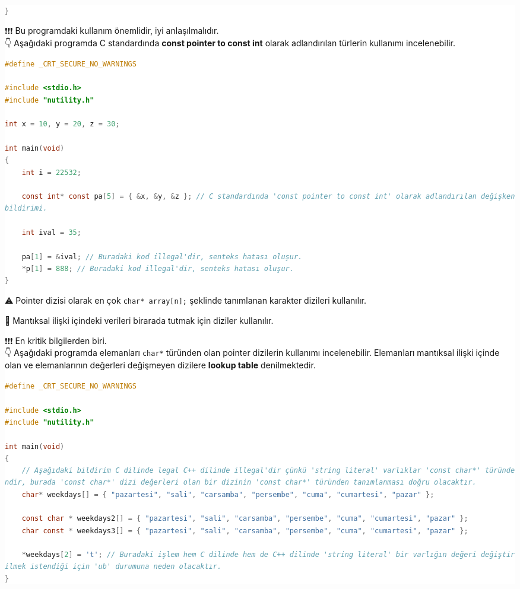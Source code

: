 ```C
}
```



❗❗❗ Bu programdaki kullanım önemlidir, iyi anlaşılmalıdır. </br>
👇 Aşağıdaki programda C standardında **const pointer to const int** olarak adlandırılan türlerin kullanımı incelenebilir.
```C
#define _CRT_SECURE_NO_WARNINGS

#include <stdio.h>
#include "nutility.h"

int x = 10, y = 20, z = 30;

int main(void)
{
    int i = 22532;

    const int* const pa[5] = { &x, &y, &z }; // C standardında 'const pointer to const int' olarak adlandırılan değişken bildirimi.
    
    int ival = 35;

    pa[1] = &ival; // Buradaki kod illegal'dir, senteks hatası oluşur.
    *p[1] = 888; // Buradaki kod illegal'dir, senteks hatası oluşur.
}
```


⚠️ Pointer dizisi olarak en çok `char* array[n];` şeklinde tanımlanan karakter dizileri kullanılır.

📌 Mantıksal ilişki içindeki verileri birarada tutmak için diziler kullanılır. 



❗❗❗ En kritik bilgilerden biri. </br>
👇 Aşağıdaki programda elemanları `char*` türünden olan pointer dizilerin kullanımı incelenebilir. Elemanları mantıksal ilişki içinde olan ve elemanlarının değerleri değişmeyen dizilere **lookup table** denilmektedir.
```C
#define _CRT_SECURE_NO_WARNINGS

#include <stdio.h>
#include "nutility.h"

int main(void)
{
    // Aşağıdaki bildirim C dilinde legal C++ dilinde illegal'dir çünkü 'string literal' varlıklar 'const char*' türündendir, burada 'const char*' dizi değerleri olan bir dizinin 'const char*' türünden tanımlanması doğru olacaktır.
    char* weekdays[] = { "pazartesi", "sali", "carsamba", "persembe", "cuma", "cumartesi", "pazar" };

    const char * weekdays2[] = { "pazartesi", "sali", "carsamba", "persembe", "cuma", "cumartesi", "pazar" };
    char const * weekdays3[] = { "pazartesi", "sali", "carsamba", "persembe", "cuma", "cumartesi", "pazar" };

    *weekdays[2] = 't'; // Buradaki işlem hem C dilinde hem de C++ dilinde 'string literal' bir varlığın değeri değiştirilmek istendiği için 'ub' durumuna neden olacaktır.
}
```
